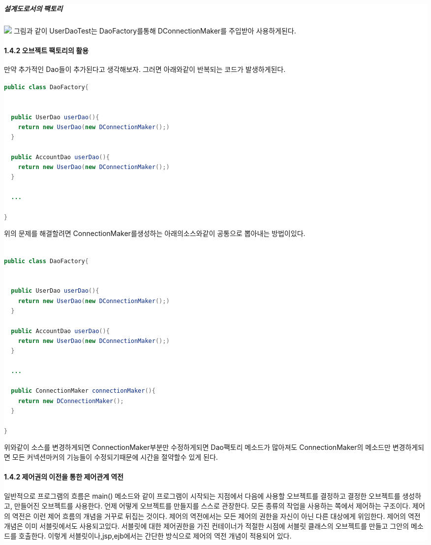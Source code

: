 ##### 설계도로서의 팩토리
![](https://i.imgur.com/YZ4jvF2.png)
그림과 같이 UserDaoTest는 DaoFactory를통해 DConnectionMaker를 주입받아 사용하게된다.

#### 1.4.2 오브젝트 팩토리의 활용
만약 추가적인 Dao들이 추가된다고 생각해보자. 그러면 아래와같이 반복되는 코드가 발생하게된다.
```java
public class DaoFactory{


  public UserDao userDao(){
    return new UserDao(new DConnectionMaker();)
  }

  public AccountDao userDao(){
    return new UserDao(new DConnectionMaker();)
  }

  ...

}
```
위의 문제를 해결할려면 ConnectionMaker를생성하는 아래의소스와같이 공통으로 뽑아내는 방법이있다.

```java

public class DaoFactory{


  public UserDao userDao(){
    return new UserDao(new DConnectionMaker();)
  }

  public AccountDao userDao(){
    return new UserDao(new DConnectionMaker();)
  }

  ...

  public ConnectionMaker connectionMaker(){
    return new DConnectionMaker();
  }

}
```
위와같이 소스를 변경하게되면 ConnectionMaker부분만 수정하게되면 Dao팩토리 메소드가 많아져도 ConnectionMaker의 메소드만 변경하게되면 모든 커넥션마커의 기능들이 수정되기때문에 시간을 절약할수 있게 된다.

#### 1.4.2 제어권의 이전을 통한 제어관계 역전
일반적으로 프로그램의 흐름은 main() 메소드와 같이 프로그램이 시작되는 지점에서 다음에 사용할 오브젝트를 결정하고 결정한 오브젝트를 생성하고, 만들어진 오브젝트를 사용한다. 언제 어떻게 오브젝트를 만들지를 스스로 관장한다. 모든 종류의 작업을 사용하는 쪽에서 제어하는 구조이다. 제어의 역전은 이런 제어 흐름의 개념을 거꾸로 뒤집는 것이다. 제어의 역전에서는 모든 제어의 권한을 자신이 아닌 다른 대상에게 위임한다.
제어의 역전 개념은 이미 서블릿에서도 사용되고있다. 서블릿에 대한 제어권한을 가진 컨테이너가 적절한 시점에 서블릿 클래스의 오브젝트를 만들고 그안의 메소드를 호출한다. 이렇게 서블릿이나,jsp,ejb에서는 간단한 방식으로 제어의 역전 개념이 적용되어 있다.
